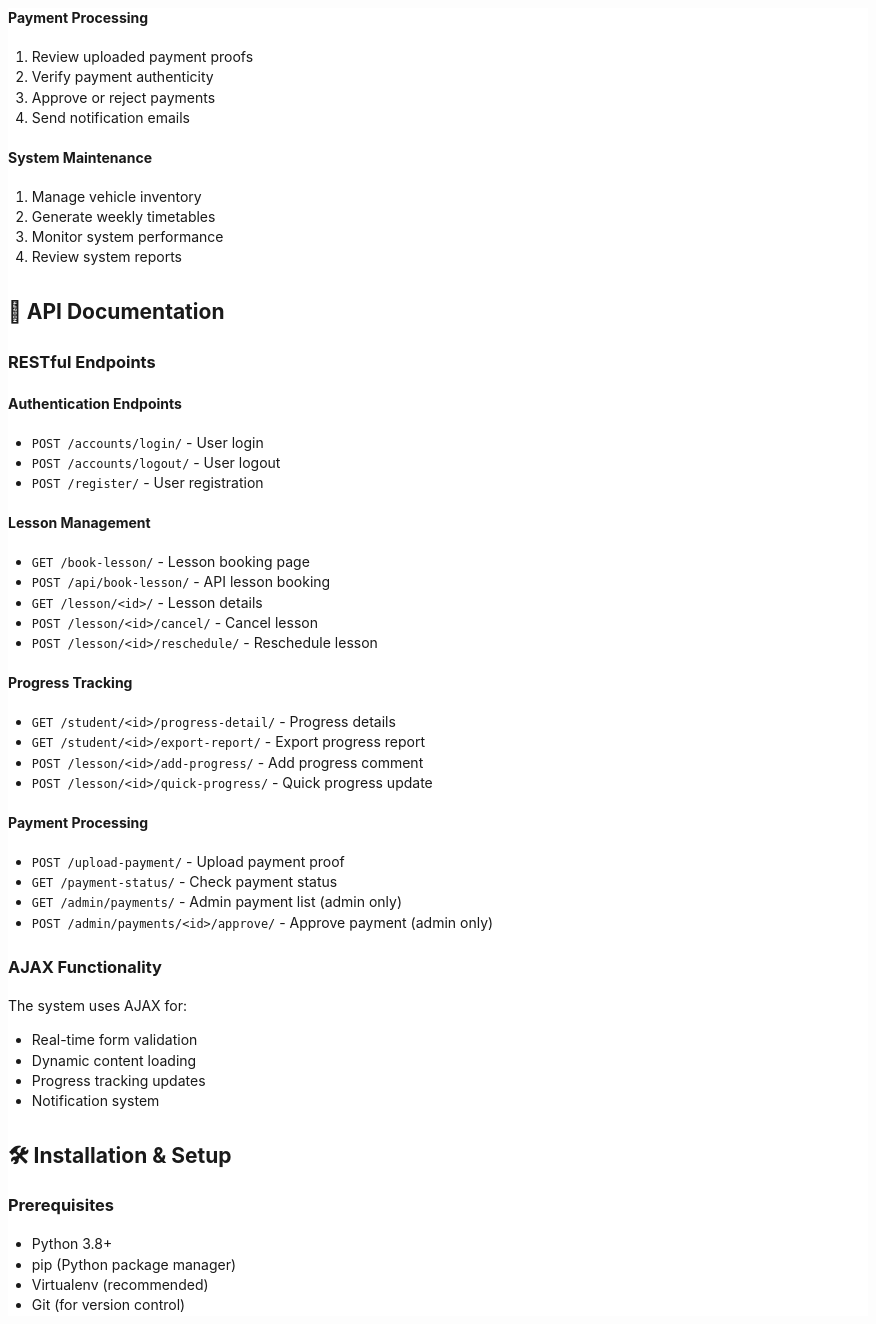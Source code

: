 #### Payment Processing
1. Review uploaded payment proofs
2. Verify payment authenticity
3. Approve or reject payments
4. Send notification emails

#### System Maintenance
1. Manage vehicle inventory
2. Generate weekly timetables
3. Monitor system performance
4. Review system reports

## 🔌 API Documentation

### RESTful Endpoints

#### Authentication Endpoints
- `POST /accounts/login/` - User login
- `POST /accounts/logout/` - User logout
- `POST /register/` - User registration

#### Lesson Management
- `GET /book-lesson/` - Lesson booking page
- `POST /api/book-lesson/` - API lesson booking
- `GET /lesson/<id>/` - Lesson details
- `POST /lesson/<id>/cancel/` - Cancel lesson
- `POST /lesson/<id>/reschedule/` - Reschedule lesson

#### Progress Tracking
- `GET /student/<id>/progress-detail/` - Progress details
- `GET /student/<id>/export-report/` - Export progress report
- `POST /lesson/<id>/add-progress/` - Add progress comment
- `POST /lesson/<id>/quick-progress/` - Quick progress update

#### Payment Processing
- `POST /upload-payment/` - Upload payment proof
- `GET /payment-status/` - Check payment status
- `GET /admin/payments/` - Admin payment list (admin only)
- `POST /admin/payments/<id>/approve/` - Approve payment (admin only)

### AJAX Functionality
The system uses AJAX for:
- Real-time form validation
- Dynamic content loading
- Progress tracking updates
- Notification system

## 🛠️ Installation & Setup

### Prerequisites
- Python 3.8+
- pip (Python package manager)
- Virtualenv (recommended)
- Git (for version control)
